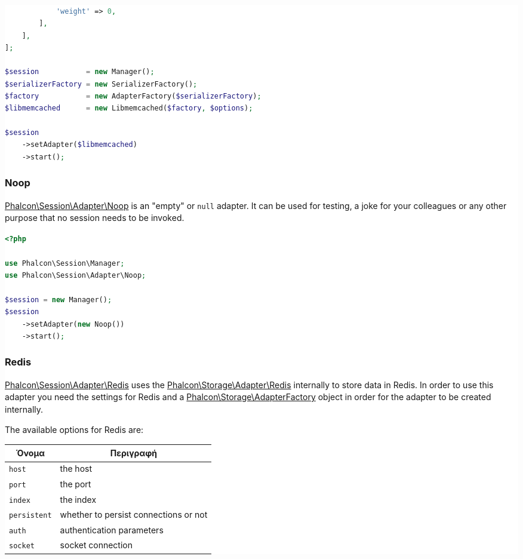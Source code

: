 ```php
            'weight' => 0,
        ],
    ],
];

$session           = new Manager();
$serializerFactory = new SerializerFactory();
$factory           = new AdapterFactory($serializerFactory);
$libmemcached      = new Libmemcached($factory, $options);

$session
    ->setAdapter($libmemcached)
    ->start();
```

### Noop
[Phalcon\Session\Adapter\Noop][session-adapter-noop] is an "empty" or `null` adapter. It can be used for testing, a joke for your colleagues or any other purpose that no session needs to be invoked.

```php
<?php

use Phalcon\Session\Manager;
use Phalcon\Session\Adapter\Noop;

$session = new Manager();
$session
    ->setAdapter(new Noop())
    ->start();
```

### Redis
[Phalcon\Session\Adapter\Redis][session-adapter-redis] uses the [Phalcon\Storage\Adapter\Redis][storage-adapter-redis] internally to store data in Redis. In order to use this adapter you need the settings for Redis and a [Phalcon\Storage\AdapterFactory][storage-adapter] object in order for the adapter to be created internally.

The available options for Redis are:

| Όνομα        | Περιγραφή                             |
| ------------ | ------------------------------------- |
| `host`       | the host                              |
| `port`       | the port                              |
| `index`      | the index                             |
| `persistent` | whether to persist connections or not |
| `auth`       | authentication parameters             |
| `socket`     | socket connection                     |


[di-factorydefault]: api/phalcon_di#di-factorydefault
[di-injectable]: api/phalcon_di#di-injectable
[incubator]: https://github.com/phalcon/incubator/
[session-adapter-libmemcached]: api/phalcon_session#session-adapter-libmemcached
[session-adapter-noop]: api/phalcon_session#session-adapter-noop
[session-adapter-redis]: api/phalcon_session#session-adapter-redis
[session-adapter-stream]: api/phalcon_session#session-adapter-stream
[session-bag]: api/phalcon_session#session-bag
[session-exception]: api/phalcon_session#session-exception
[session-manager]: api/phalcon_session#session-manager
[sessionhandlerinterface]: https://www.php.net/manual/en/class.sessionhandlerinterface.php
[storage-adapter]: api/phalcon_storage#storage-adapterfactory
[storage-adapter-libmemcached]: api/phalcon_storage#storage-adapter-libmemcached
[storage-adapter-redis]: api/phalcon_storage#storage-adapter-redis